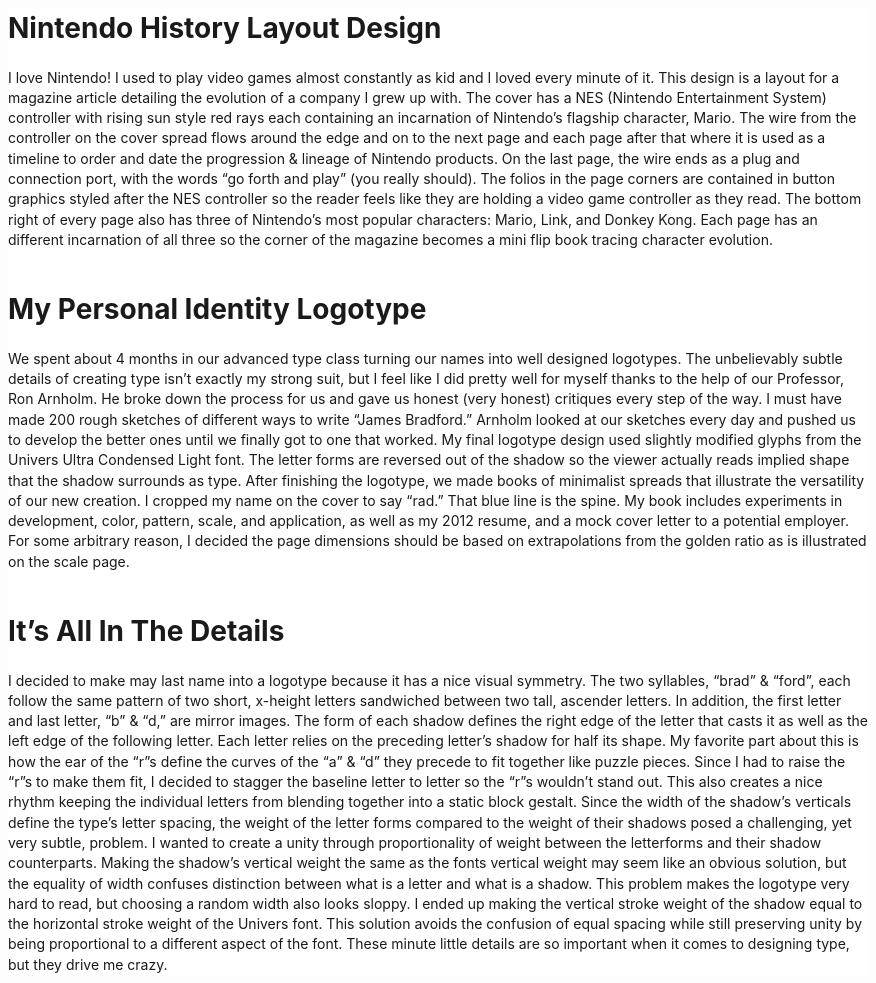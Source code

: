 
# Nintendo History Layout Design

I love Nintendo! I used to play video games almost constantly as kid and I loved every minute of it. This design is a layout for a magazine article detailing the evolution of a company I grew up with. The cover has a NES (Nintendo Entertainment System) controller with rising sun style red rays each containing an incarnation of Nintendo’s flagship character, Mario. The wire from the controller on the cover spread flows around the edge and on to the next page and each page after that where it is used as a timeline to order and date the progression & lineage of Nintendo products. On the last page, the wire ends as a plug and connection port, with the words “go forth and play” (you really should). The folios in the page corners are contained in button graphics styled after the NES controller so the reader feels like they are holding a video game controller as they read. The bottom right of every page also has three of Nintendo’s most popular characters: Mario, Link, and Donkey Kong. Each page has an different incarnation of all three so the corner of the magazine becomes a mini flip book tracing character evolution.


# My Personal Identity Logotype

We spent about 4 months in our advanced type class turning our names into well designed logotypes. The unbelievably subtle details of creating type isn’t exactly my strong suit, but I feel like I did pretty well for myself thanks to the help of our Professor, Ron Arnholm. He broke down the process for us and gave us honest (very honest) critiques every step of the way. I must have made 200 rough sketches of different ways to write “James Bradford.” Arnholm looked at our sketches every day and pushed us to develop the better ones until we finally got to one that worked. My final logotype design used slightly modified glyphs from the Univers Ultra Condensed Light font. The letter forms are reversed out of the shadow so the viewer actually reads implied shape that the shadow surrounds as type. After finishing the logotype, we made books of minimalist spreads that illustrate the versatility of our new creation. I cropped my name on the cover to say “rad.” That blue line is the spine. My book includes experiments in development, color, pattern, scale, and application, as well as my 2012 resume, and a mock cover letter to a potential employer. For some arbitrary reason, I decided the page dimensions should be based on extrapolations from the golden ratio as is illustrated on the scale page.


# It’s All In The Details

I decided to make may last name into a logotype because it has a nice visual symmetry. The two syllables, “brad” & “ford”, each follow the same pattern of two short, x-height letters sandwiched between two tall, ascender letters. In addition, the first letter and last letter, “b” & “d,” are mirror images. The form of each shadow defines the right edge of the letter that casts it as well as the left edge of the following letter. Each letter relies on the preceding letter’s shadow for half its shape. My favorite part about this is how the ear of the “r”s define the curves of the “a” & “d” they precede to fit together like puzzle pieces. Since I had to raise the “r”s to make them fit, I decided to stagger the baseline letter to letter so the “r”s wouldn’t stand out. This also creates a nice rhythm keeping the individual letters from blending together into a static block gestalt. Since the width of the shadow’s verticals define the type’s letter spacing, the weight of the letter forms compared to the weight of their shadows posed a challenging, yet very subtle, problem. I wanted to create a unity through proportionality of weight between the letterforms and their shadow counterparts. Making the shadow’s vertical weight the same as the fonts vertical weight may seem like an obvious solution, but the equality of width confuses distinction between what is a letter and what is a shadow. This problem makes the logotype very hard to read, but choosing a random width also looks sloppy. I ended up making the vertical stroke weight of the shadow equal to the horizontal stroke weight of the Univers font. This solution avoids the confusion of equal spacing while still preserving unity by being proportional to a different aspect of the font. These minute little details are so important when it comes to designing type, but they drive me crazy.
